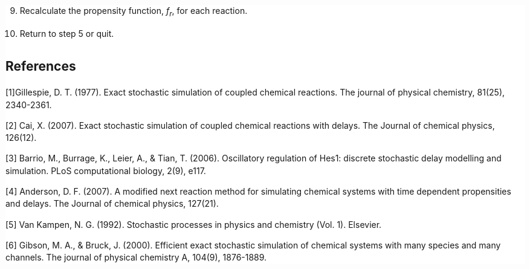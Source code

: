  9. Recalculate the propensity function, $f_r$, for each reaction.

 10. Return to step 5 or quit.

 ## References

[1]Gillespie, D. T. (1977). Exact stochastic simulation of coupled chemical reactions. The journal of physical chemistry, 81(25), 2340-2361.

[2] Cai, X. (2007). Exact stochastic simulation of coupled chemical reactions with delays. The Journal of chemical physics, 126(12).

[3] Barrio, M., Burrage, K., Leier, A., & Tian, T. (2006). Oscillatory regulation of Hes1: discrete stochastic delay modelling and simulation. PLoS computational biology, 2(9), e117.

[4] Anderson, D. F. (2007). A modified next reaction method for simulating chemical systems with time dependent propensities and delays. The Journal of chemical physics, 127(21).

[5] Van Kampen, N. G. (1992). Stochastic processes in physics and chemistry (Vol. 1). Elsevier.

[6] Gibson, M. A., & Bruck, J. (2000). Efficient exact stochastic simulation of chemical systems with many species and many channels. The journal of physical chemistry A, 104(9), 1876-1889.






















